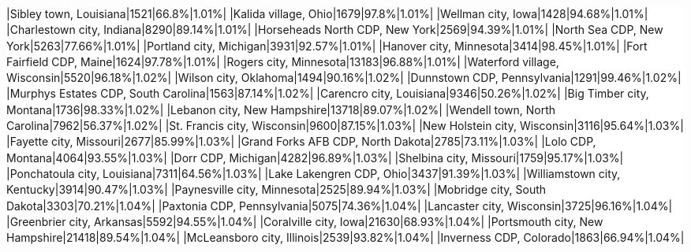 |Sibley town, Louisiana|1521|66.8%|1.01%|
|Kalida village, Ohio|1679|97.8%|1.01%|
|Wellman city, Iowa|1428|94.68%|1.01%|
|Charlestown city, Indiana|8290|89.14%|1.01%|
|Horseheads North CDP, New York|2569|94.39%|1.01%|
|North Sea CDP, New York|5263|77.66%|1.01%|
|Portland city, Michigan|3931|92.57%|1.01%|
|Hanover city, Minnesota|3414|98.45%|1.01%|
|Fort Fairfield CDP, Maine|1624|97.78%|1.01%|
|Rogers city, Minnesota|13183|96.88%|1.01%|
|Waterford village, Wisconsin|5520|96.18%|1.02%|
|Wilson city, Oklahoma|1494|90.16%|1.02%|
|Dunnstown CDP, Pennsylvania|1291|99.46%|1.02%|
|Murphys Estates CDP, South Carolina|1563|87.14%|1.02%|
|Carencro city, Louisiana|9346|50.26%|1.02%|
|Big Timber city, Montana|1736|98.33%|1.02%|
|Lebanon city, New Hampshire|13718|89.07%|1.02%|
|Wendell town, North Carolina|7962|56.37%|1.02%|
|St. Francis city, Wisconsin|9600|87.15%|1.03%|
|New Holstein city, Wisconsin|3116|95.64%|1.03%|
|Fayette city, Missouri|2677|85.99%|1.03%|
|Grand Forks AFB CDP, North Dakota|2785|73.11%|1.03%|
|Lolo CDP, Montana|4064|93.55%|1.03%|
|Dorr CDP, Michigan|4282|96.89%|1.03%|
|Shelbina city, Missouri|1759|95.17%|1.03%|
|Ponchatoula city, Louisiana|7311|64.56%|1.03%|
|Lake Lakengren CDP, Ohio|3437|91.39%|1.03%|
|Williamstown city, Kentucky|3914|90.47%|1.03%|
|Paynesville city, Minnesota|2525|89.94%|1.03%|
|Mobridge city, South Dakota|3303|70.21%|1.04%|
|Paxtonia CDP, Pennsylvania|5075|74.36%|1.04%|
|Lancaster city, Wisconsin|3725|96.16%|1.04%|
|Greenbrier city, Arkansas|5592|94.55%|1.04%|
|Coralville city, Iowa|21630|68.93%|1.04%|
|Portsmouth city, New Hampshire|21418|89.54%|1.04%|
|McLeansboro city, Illinois|2539|93.82%|1.04%|
|Inverness CDP, Colorado|1863|66.94%|1.04%|